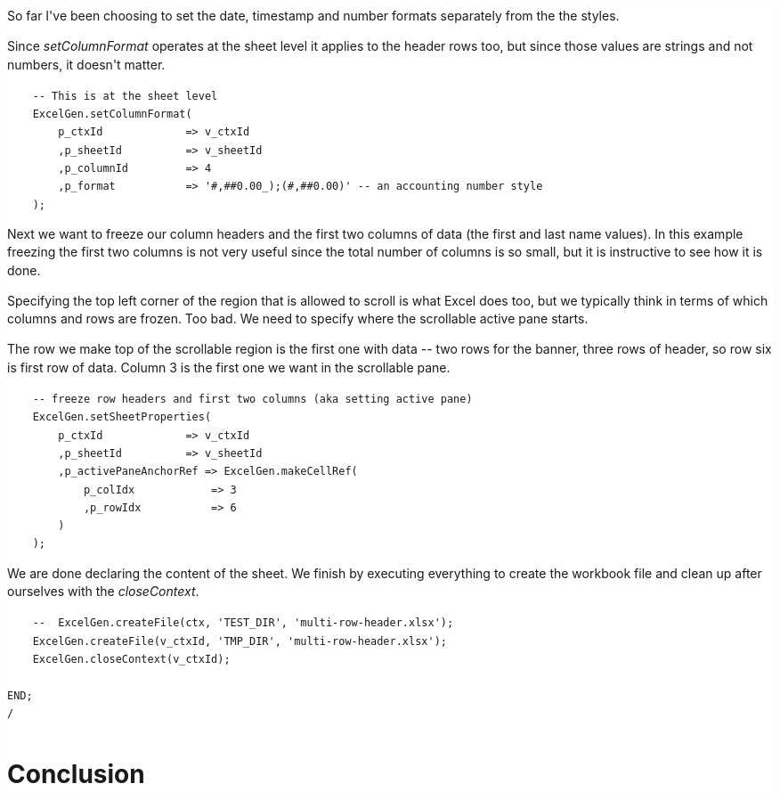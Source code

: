 So far I've been choosing to set the date, timestamp and number formats separately
from the the styles.

Since *setColumnFormat* operates 
at the sheet level it applies to the header rows too, but
since those values are strings and not numbers, it doesn't matter.

```plsql
    -- This is at the sheet level
    ExcelGen.setColumnFormat(
        p_ctxId             => v_ctxId
        ,p_sheetId          => v_sheetId
        ,p_columnId         => 4
        ,p_format           => '#,##0.00_);(#,##0.00)' -- an accounting number style
    );

```

Next we want to freeze our column headers and the first two columns of data (the first and last name values).
In this example freezing the first two columns is not very useful since the total number of
columns is so small, but it is instructive
to see how it is done. 

Specifying the top left corner of the region that is allowed to 
scroll is what Excel does too, but we typically think in terms of which columns and rows
are frozen. Too bad. We need to specify where the scrollable active pane starts.

The row we make top of the scrollable region is the first one with data -- two rows
for the banner, three rows of header, so row six is first row of data. Column 3 is
the first one we want in the scrollable pane.

```plsql
    -- freeze row headers and first two columns (aka setting active pane)
    ExcelGen.setSheetProperties(
        p_ctxId             => v_ctxId
        ,p_sheetId          => v_sheetId
        ,p_activePaneAnchorRef => ExcelGen.makeCellRef(
            p_colIdx            => 3
            ,p_rowIdx           => 6
        )
    );
```

We are done declaring the content of the sheet. We finish by executing everything to create the workbook file
and clean up after ourselves with the *closeContext*.

```plsql
    --  ExcelGen.createFile(ctx, 'TEST_DIR', 'multi-row-header.xlsx');
    ExcelGen.createFile(v_ctxId, 'TMP_DIR', 'multi-row-header.xlsx');
    ExcelGen.closeContext(v_ctxId);
  
END;
/
```


# Conclusion


